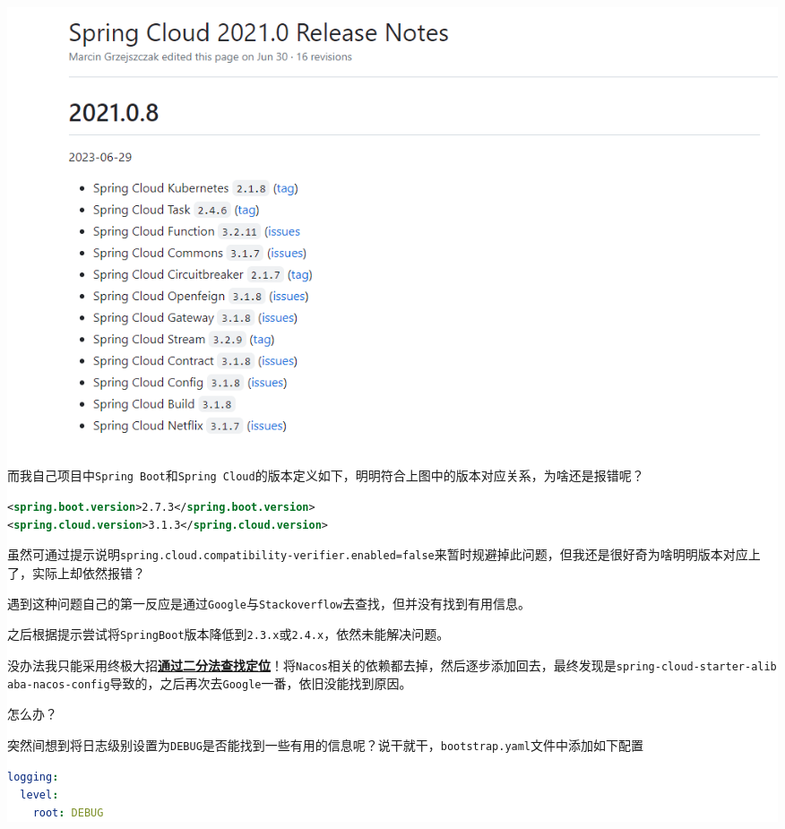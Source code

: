 ![Spring Clould 2021.08 Release](/blog_img/nacos/spring-boot-cloud-version-not-compatible-due-to-nacos/spring-cloud-202108-release.png "Spring Clould 2021.08 Release") 

而我自己项目中`Spring Boot`和`Spring Cloud`的版本定义如下，明明符合上图中的版本对应关系，为啥还是报错呢？

```xml
<spring.boot.version>2.7.3</spring.boot.version>
<spring.cloud.version>3.1.3</spring.cloud.version>
```

虽然可通过提示说明`spring.cloud.compatibility-verifier.enabled=false`来暂时规避掉此问题，但我还是很好奇为啥明明版本对应上了，实际上却依然报错？



遇到这种问题自己的第一反应是通过`Google`与`Stackoverflow`去查找，但并没有找到有用信息。



之后根据提示尝试将`SpringBoot`版本降低到`2.3.x`或`2.4.x`，依然未能解决问题。



没办法我只能采用终极大招[**通过二分法查找定位**](/post/other/different-ways-find-bug-in-complex-code/#通过二分查找定位)！将`Nacos`相关的依赖都去掉，然后逐步添加回去，最终发现是`spring-cloud-starter-alibaba-nacos-config`导致的，之后再次去`Google`一番，依旧没能找到原因。



怎么办？



突然间想到将日志级别设置为`DEBUG`是否能找到一些有用的信息呢？说干就干，`bootstrap.yaml`文件中添加如下配置

```yaml
logging:
  level:
    root: DEBUG
```
